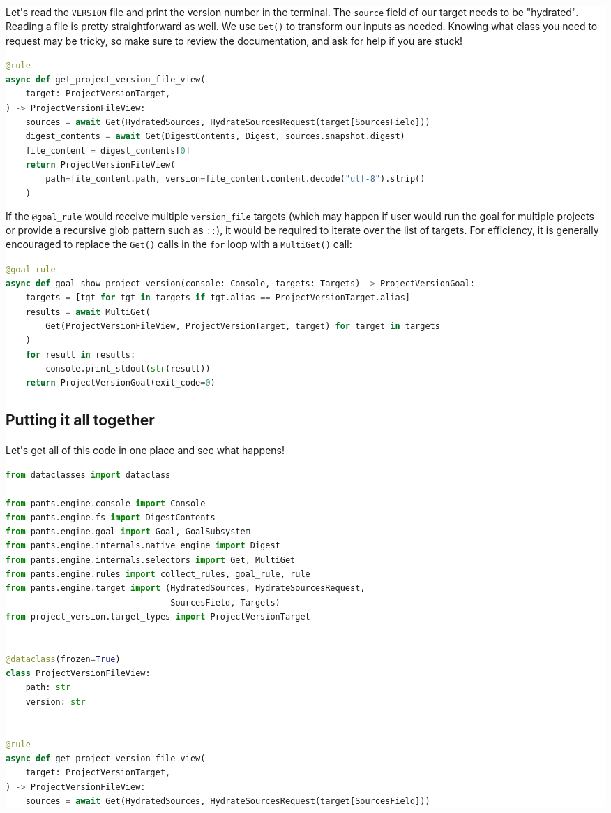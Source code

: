 Let's read the `VERSION` file and print the version number in the terminal. The `source` field of our target needs to be ["hydrated"](https://www.pantsbuild.org/docs/rules-api-and-target-api#sourcesfield). [Reading a file](https://www.pantsbuild.org/docs/rules-api-file-system) is pretty straightforward as well. We use `Get()` to transform our inputs as needed. Knowing what class you need to request may be tricky, so make sure to review the documentation, and ask for help if you are stuck!    

```python
@rule
async def get_project_version_file_view(
    target: ProjectVersionTarget,
) -> ProjectVersionFileView:
    sources = await Get(HydratedSources, HydrateSourcesRequest(target[SourcesField]))
    digest_contents = await Get(DigestContents, Digest, sources.snapshot.digest)
    file_content = digest_contents[0]    
    return ProjectVersionFileView(
        path=file_content.path, version=file_content.content.decode("utf-8").strip()
    )
```

If the `@goal_rule` would receive multiple `version_file` targets (which may happen if user would run the goal for multiple projects or provide a recursive glob pattern such as `::`), it would be required to iterate over the list of targets. For efficiency, it is generally encouraged to replace the `Get()` calls in the `for` loop with a [`MultiGet()` call](https://www.pantsbuild.org/docs/rules-api-tips#tip-use-multiget-for-increased-concurrency):

```python
@goal_rule
async def goal_show_project_version(console: Console, targets: Targets) -> ProjectVersionGoal:
    targets = [tgt for tgt in targets if tgt.alias == ProjectVersionTarget.alias]
    results = await MultiGet(
        Get(ProjectVersionFileView, ProjectVersionTarget, target) for target in targets
    )
    for result in results:
        console.print_stdout(str(result))
    return ProjectVersionGoal(exit_code=0)
```

## Putting it all together

Let's get all of this code in one place and see what happens!

```python pants-plugins/project_version/rules.py
from dataclasses import dataclass

from pants.engine.console import Console
from pants.engine.fs import DigestContents
from pants.engine.goal import Goal, GoalSubsystem
from pants.engine.internals.native_engine import Digest
from pants.engine.internals.selectors import Get, MultiGet
from pants.engine.rules import collect_rules, goal_rule, rule
from pants.engine.target import (HydratedSources, HydrateSourcesRequest,
                                 SourcesField, Targets)
from project_version.target_types import ProjectVersionTarget


@dataclass(frozen=True)
class ProjectVersionFileView:
    path: str
    version: str


@rule
async def get_project_version_file_view(
    target: ProjectVersionTarget,
) -> ProjectVersionFileView:
    sources = await Get(HydratedSources, HydrateSourcesRequest(target[SourcesField]))
```